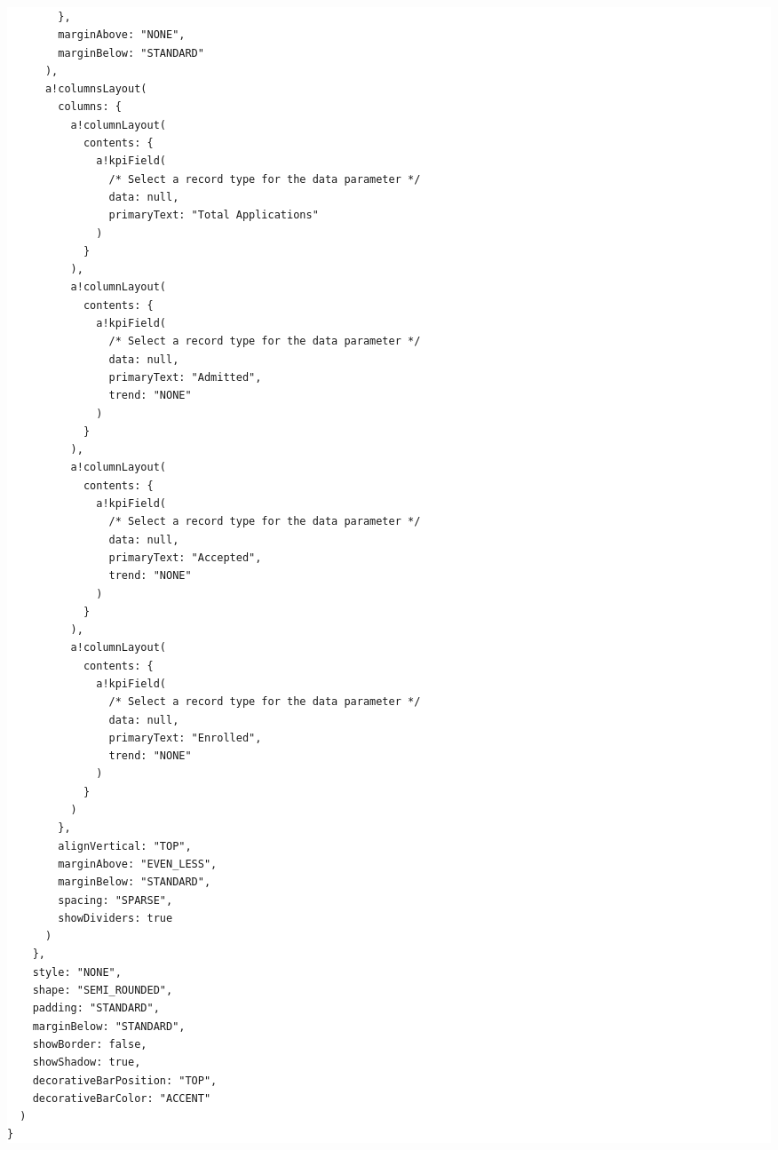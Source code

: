 ```
        },
        marginAbove: "NONE",
        marginBelow: "STANDARD"
      ),
      a!columnsLayout(
        columns: {
          a!columnLayout(
            contents: {
              a!kpiField(
                /* Select a record type for the data parameter */
                data: null,
                primaryText: "Total Applications"
              )
            }
          ),
          a!columnLayout(
            contents: {
              a!kpiField(
                /* Select a record type for the data parameter */
                data: null,
                primaryText: "Admitted",
                trend: "NONE"
              )
            }
          ),
          a!columnLayout(
            contents: {
              a!kpiField(
                /* Select a record type for the data parameter */
                data: null,
                primaryText: "Accepted",
                trend: "NONE"
              )
            }
          ),
          a!columnLayout(
            contents: {
              a!kpiField(
                /* Select a record type for the data parameter */
                data: null,
                primaryText: "Enrolled",
                trend: "NONE"
              )
            }
          )
        },
        alignVertical: "TOP",
        marginAbove: "EVEN_LESS",
        marginBelow: "STANDARD",
        spacing: "SPARSE",
        showDividers: true
      )
    },
    style: "NONE",
    shape: "SEMI_ROUNDED",
    padding: "STANDARD",
    marginBelow: "STANDARD",
    showBorder: false,
    showShadow: true,
    decorativeBarPosition: "TOP",
    decorativeBarColor: "ACCENT"
  )
}
```